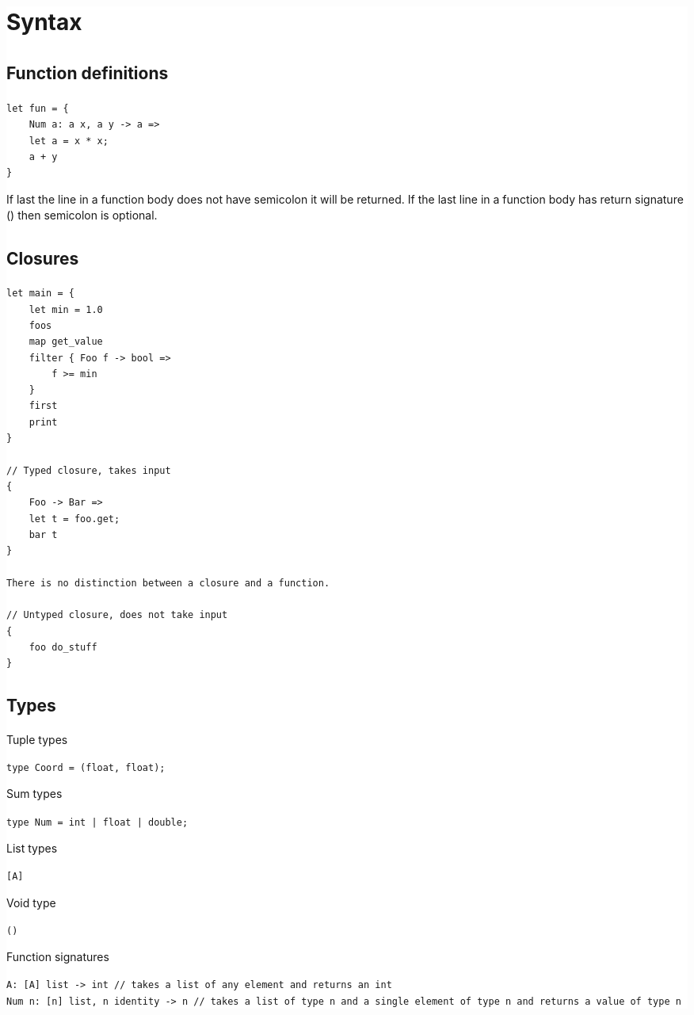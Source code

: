 # Syntax
## Function definitions
```
let fun = {
    Num a: a x, a y -> a =>
    let a = x * x;
    a + y
}
```
If last the line in a function body does not have semicolon it will be returned. If the last line in a function body has return signature () then semicolon is optional.

## Closures
```
let main = {
    let min = 1.0
    foos
    map get_value
    filter { Foo f -> bool =>
        f >= min
    }
    first
    print
}

// Typed closure, takes input
{
    Foo -> Bar =>
    let t = foo.get;
    bar t
}

There is no distinction between a closure and a function.

// Untyped closure, does not take input
{
    foo do_stuff
}
```

## Types
Tuple types
```
type Coord = (float, float);
```
Sum types
```
type Num = int | float | double;
```
List types
```
[A]
```
Void type
```
()
```
Function signatures
```
A: [A] list -> int // takes a list of any element and returns an int
Num n: [n] list, n identity -> n // takes a list of type n and a single element of type n and returns a value of type n
```